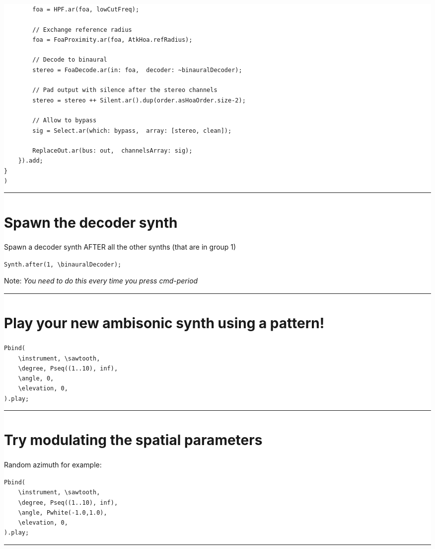 ```
        foa = HPF.ar(foa, lowCutFreq);

        // Exchange reference radius
        foa = FoaProximity.ar(foa, AtkHoa.refRadius);

        // Decode to binaural
        stereo = FoaDecode.ar(in: foa,  decoder: ~binauralDecoder);

        // Pad output with silence after the stereo channels
        stereo = stereo ++ Silent.ar().dup(order.asHoaOrder.size-2);

        // Allow to bypass
        sig = Select.ar(which: bypass,  array: [stereo, clean]);

        ReplaceOut.ar(bus: out,  channelsArray: sig);
    }).add;
}
)
```
---
# Spawn the decoder synth

Spawn a decoder synth AFTER all the other synths (that are in group 1)

```
Synth.after(1, \binauralDecoder);
```
Note: *You need to do this every time you press cmd-period*

---

# Play your new ambisonic synth using a pattern!

```
Pbind(
	\instrument, \sawtooth,
	\degree, Pseq((1..10), inf),
	\angle, 0,
	\elevation, 0,
).play;
```

---
# Try modulating the spatial parameters

Random azimuth for example:

```
Pbind(
	\instrument, \sawtooth,
	\degree, Pseq((1..10), inf),
	\angle, Pwhite(-1.0,1.0),
	\elevation, 0,
).play;
```
---
